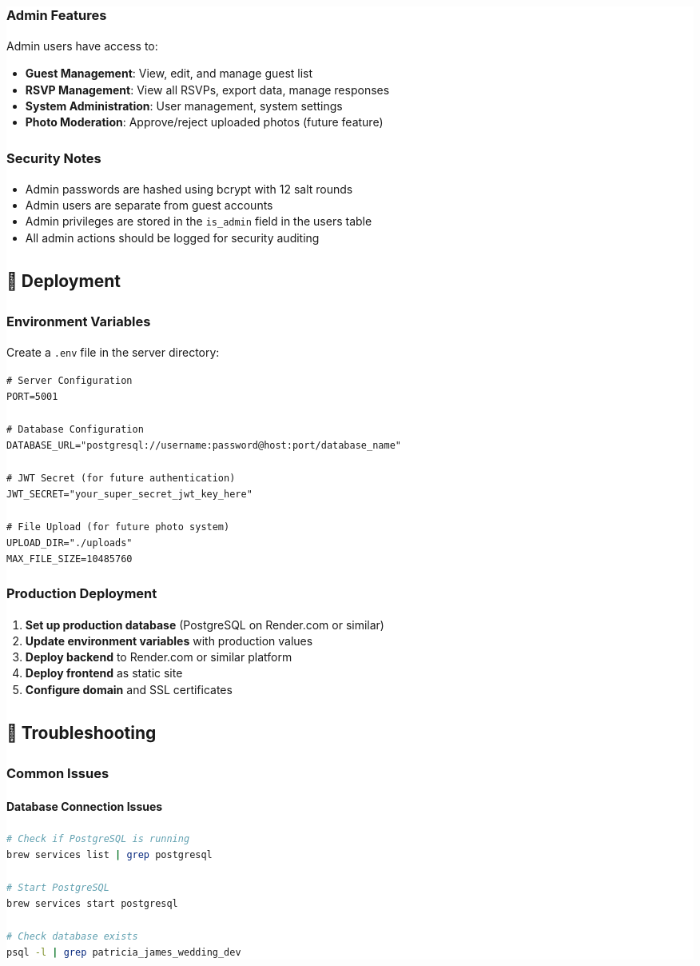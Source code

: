 ### Admin Features

Admin users have access to:
- **Guest Management**: View, edit, and manage guest list
- **RSVP Management**: View all RSVPs, export data, manage responses
- **System Administration**: User management, system settings
- **Photo Moderation**: Approve/reject uploaded photos (future feature)

### Security Notes

- Admin passwords are hashed using bcrypt with 12 salt rounds
- Admin users are separate from guest accounts
- Admin privileges are stored in the `is_admin` field in the users table
- All admin actions should be logged for security auditing

## 🚀 Deployment

### Environment Variables

Create a `.env` file in the server directory:

```env
# Server Configuration
PORT=5001

# Database Configuration
DATABASE_URL="postgresql://username:password@host:port/database_name"

# JWT Secret (for future authentication)
JWT_SECRET="your_super_secret_jwt_key_here"

# File Upload (for future photo system)
UPLOAD_DIR="./uploads"
MAX_FILE_SIZE=10485760
```

### Production Deployment

1. **Set up production database** (PostgreSQL on Render.com or similar)
2. **Update environment variables** with production values
3. **Deploy backend** to Render.com or similar platform
4. **Deploy frontend** as static site
5. **Configure domain** and SSL certificates

## 🐛 Troubleshooting

### Common Issues

#### Database Connection Issues
```bash
# Check if PostgreSQL is running
brew services list | grep postgresql

# Start PostgreSQL
brew services start postgresql

# Check database exists
psql -l | grep patricia_james_wedding_dev
```

